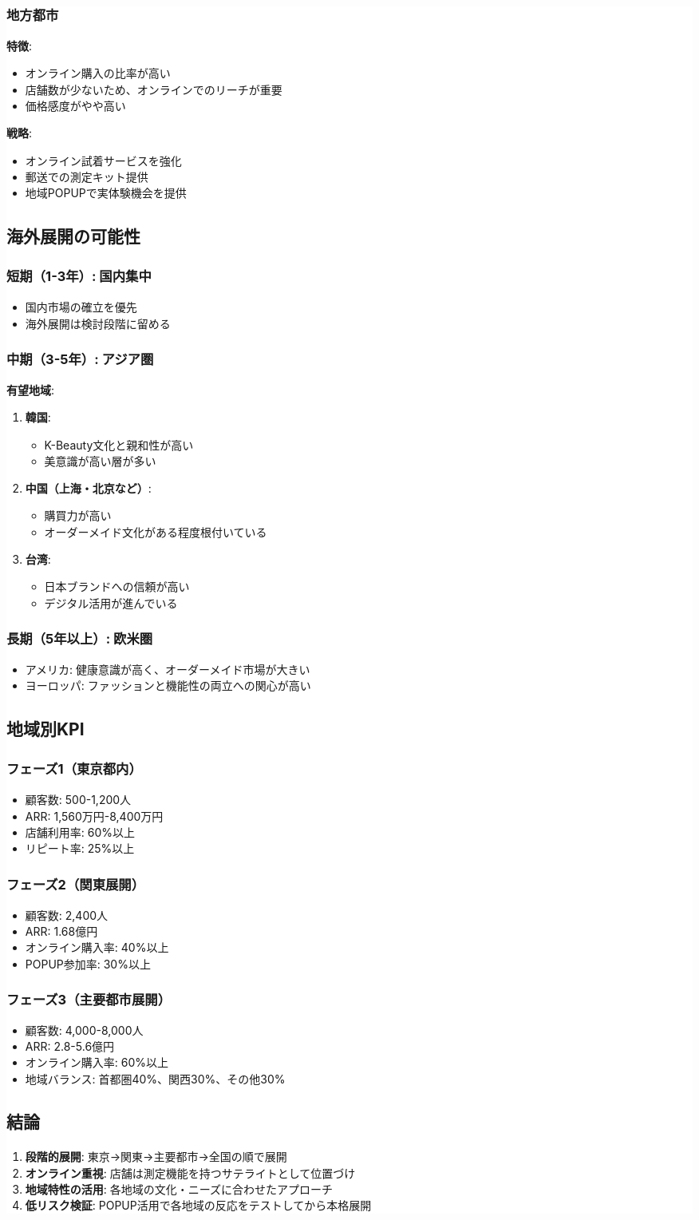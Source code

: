 ### 地方都市
**特徴**:
- オンライン購入の比率が高い
- 店舗数が少ないため、オンラインでのリーチが重要
- 価格感度がやや高い

**戦略**:
- オンライン試着サービスを強化
- 郵送での測定キット提供
- 地域POPUPで実体験機会を提供

## 海外展開の可能性

### 短期（1-3年）: 国内集中
- 国内市場の確立を優先
- 海外展開は検討段階に留める

### 中期（3-5年）: アジア圏
**有望地域**:
1. **韓国**: 
   - K-Beauty文化と親和性が高い
   - 美意識が高い層が多い

2. **中国（上海・北京など）**: 
   - 購買力が高い
   - オーダーメイド文化がある程度根付いている

3. **台湾**: 
   - 日本ブランドへの信頼が高い
   - デジタル活用が進んでいる

### 長期（5年以上）: 欧米圏
- アメリカ: 健康意識が高く、オーダーメイド市場が大きい
- ヨーロッパ: ファッションと機能性の両立への関心が高い

## 地域別KPI

### フェーズ1（東京都内）
- 顧客数: 500-1,200人
- ARR: 1,560万円-8,400万円
- 店舗利用率: 60%以上
- リピート率: 25%以上

### フェーズ2（関東展開）
- 顧客数: 2,400人
- ARR: 1.68億円
- オンライン購入率: 40%以上
- POPUP参加率: 30%以上

### フェーズ3（主要都市展開）
- 顧客数: 4,000-8,000人
- ARR: 2.8-5.6億円
- オンライン購入率: 60%以上
- 地域バランス: 首都圏40%、関西30%、その他30%

## 結論

1. **段階的展開**: 東京→関東→主要都市→全国の順で展開
2. **オンライン重視**: 店舗は測定機能を持つサテライトとして位置づけ
3. **地域特性の活用**: 各地域の文化・ニーズに合わせたアプローチ
4. **低リスク検証**: POPUP活用で各地域の反応をテストしてから本格展開

